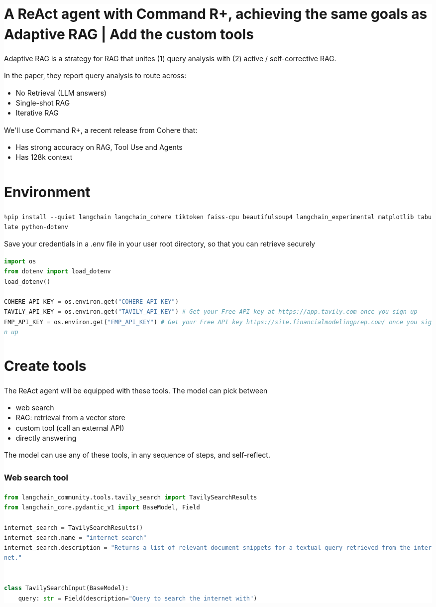# A ReAct agent with Command R+, achieving the same goals as Adaptive RAG | Add the custom tools

Adaptive RAG is a strategy for RAG that unites (1) [query analysis](https://blog.langchain.dev/query-construction/) with (2) [active / self-corrective RAG](https://blog.langchain.dev/agentic-rag-with-langgraph/).

In the paper, they report query analysis to route across:
- No Retrieval (LLM answers)
- Single-shot RAG
- Iterative RAG


We'll use Command R+, a recent release from Cohere that:
- Has strong accuracy on RAG, Tool Use and Agents
- Has 128k context


# Environment


```python
%pip install --quiet langchain langchain_cohere tiktoken faiss-cpu beautifulsoup4 langchain_experimental matplotlib tabulate python-dotenv
```

Save your credentials in a .env file in your user root directory, so that you can retrieve securely


```python
import os
from dotenv import load_dotenv
load_dotenv()

COHERE_API_KEY = os.environ.get("COHERE_API_KEY")
TAVILY_API_KEY = os.environ.get("TAVILY_API_KEY") # Get your Free API key at https://app.tavily.com once you sign up
FMP_API_KEY = os.environ.get("FMP_API_KEY") # Get your Free API key https://site.financialmodelingprep.com/ once you sign up
```

# Create tools
The ReAct agent will be equipped with these tools. The model can pick between
- web search
- RAG: retrieval from a vector store
- custom tool (call an external API)
- directly answering

The model can use any of these tools, in any sequence of steps, and self-reflect.

### Web search tool


```python
from langchain_community.tools.tavily_search import TavilySearchResults
from langchain_core.pydantic_v1 import BaseModel, Field

internet_search = TavilySearchResults()
internet_search.name = "internet_search"
internet_search.description = "Returns a list of relevant document snippets for a textual query retrieved from the internet."


class TavilySearchInput(BaseModel):
    query: str = Field(description="Query to search the internet with")

```